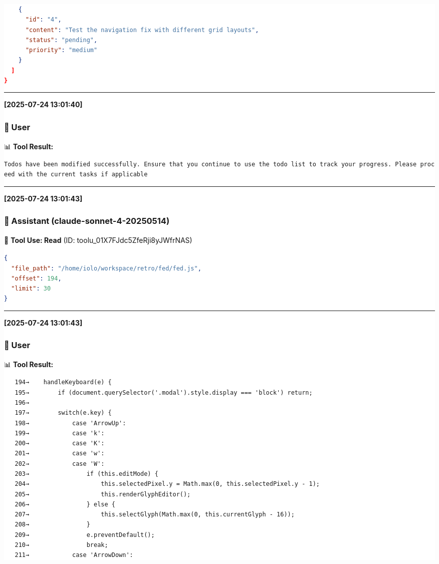 ```json
    {
      "id": "4",
      "content": "Test the navigation fix with different grid layouts",
      "status": "pending",
      "priority": "medium"
    }
  ]
}
```


---

**[2025-07-24 13:01:40]**

### 👤 User


📊 **Tool Result:**
```
Todos have been modified successfully. Ensure that you continue to use the todo list to track your progress. Please proceed with the current tasks if applicable
```


---

**[2025-07-24 13:01:43]**

### 🤖 Assistant (claude-sonnet-4-20250514)


🔧 **Tool Use: Read** (ID: toolu_01X7FJdc5ZfeRji8yJWfrNAS)
```json
{
  "file_path": "/home/iolo/workspace/retro/fed/fed.js",
  "offset": 194,
  "limit": 30
}
```


---

**[2025-07-24 13:01:43]**

### 👤 User


📊 **Tool Result:**
```
   194→    handleKeyboard(e) {
   195→        if (document.querySelector('.modal').style.display === 'block') return;
   196→        
   197→        switch(e.key) {
   198→            case 'ArrowUp':
   199→            case 'k':
   200→            case 'K':
   201→            case 'w':
   202→            case 'W':
   203→                if (this.editMode) {
   204→                    this.selectedPixel.y = Math.max(0, this.selectedPixel.y - 1);
   205→                    this.renderGlyphEditor();
   206→                } else {
   207→                    this.selectGlyph(Math.max(0, this.currentGlyph - 16));
   208→                }
   209→                e.preventDefault();
   210→                break;
   211→            case 'ArrowDown':
```